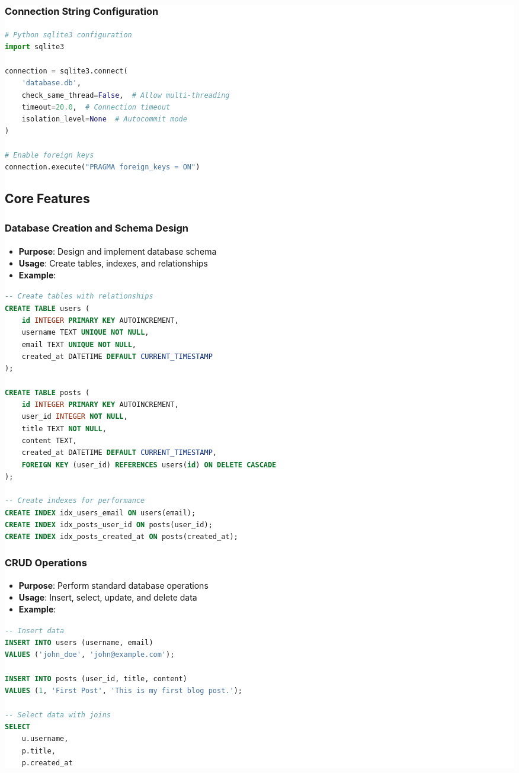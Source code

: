 ### Connection String Configuration
```python
# Python sqlite3 configuration
import sqlite3

connection = sqlite3.connect(
    'database.db',
    check_same_thread=False,  # Allow multi-threading
    timeout=20.0,  # Connection timeout
    isolation_level=None  # Autocommit mode
)

# Enable foreign keys
connection.execute("PRAGMA foreign_keys = ON")
```

## Core Features

### Database Creation and Schema Design
- **Purpose**: Design and implement database schema
- **Usage**: Create tables, indexes, and relationships
- **Example**:
```sql
-- Create tables with relationships
CREATE TABLE users (
    id INTEGER PRIMARY KEY AUTOINCREMENT,
    username TEXT UNIQUE NOT NULL,
    email TEXT UNIQUE NOT NULL,
    created_at DATETIME DEFAULT CURRENT_TIMESTAMP
);

CREATE TABLE posts (
    id INTEGER PRIMARY KEY AUTOINCREMENT,
    user_id INTEGER NOT NULL,
    title TEXT NOT NULL,
    content TEXT,
    created_at DATETIME DEFAULT CURRENT_TIMESTAMP,
    FOREIGN KEY (user_id) REFERENCES users(id) ON DELETE CASCADE
);

-- Create indexes for performance
CREATE INDEX idx_users_email ON users(email);
CREATE INDEX idx_posts_user_id ON posts(user_id);
CREATE INDEX idx_posts_created_at ON posts(created_at);
```

### CRUD Operations
- **Purpose**: Perform standard database operations
- **Usage**: Insert, select, update, and delete data
- **Example**:
```sql
-- Insert data
INSERT INTO users (username, email) 
VALUES ('john_doe', 'john@example.com');

INSERT INTO posts (user_id, title, content)
VALUES (1, 'First Post', 'This is my first blog post.');

-- Select data with joins
SELECT 
    u.username,
    p.title,
    p.created_at
```